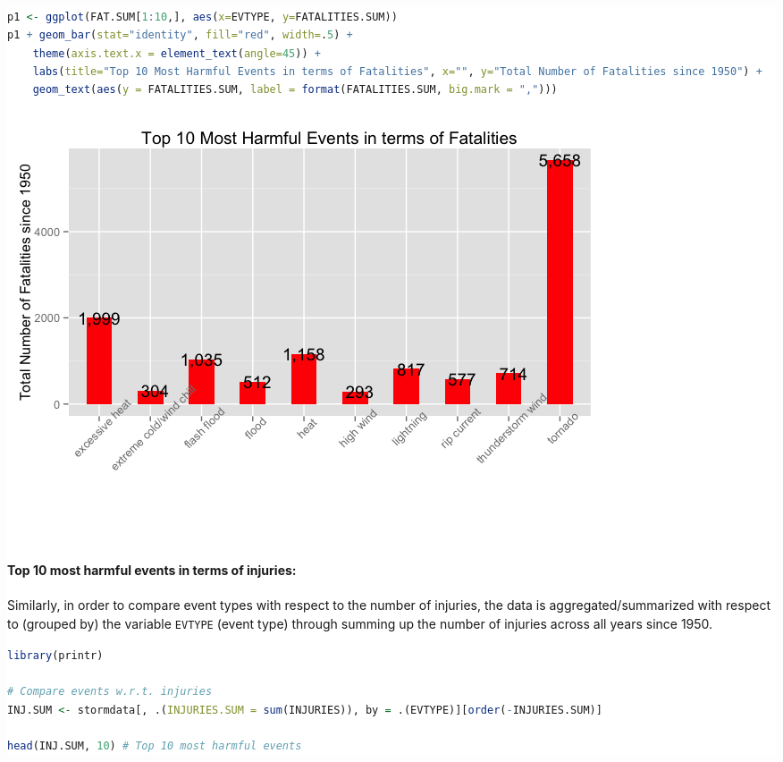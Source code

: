 
```r
p1 <- ggplot(FAT.SUM[1:10,], aes(x=EVTYPE, y=FATALITIES.SUM)) 
p1 + geom_bar(stat="identity", fill="red", width=.5) + 
    theme(axis.text.x = element_text(angle=45)) +
    labs(title="Top 10 Most Harmful Events in terms of Fatalities", x="", y="Total Number of Fatalities since 1950") +
    geom_text(aes(y = FATALITIES.SUM, label = format(FATALITIES.SUM, big.mark = ",")))
```

![](peerAssessment2_files/figure-html/fatalities_graph-1.png) 

#### Top 10 most harmful events in terms of injuries:

Similarly, in order to compare event types with respect to the number of injuries, the data is aggregated/summarized with respect to (grouped by) the variable `EVTYPE` (event type) through summing up the number of injuries across all years since 1950.



```r
library(printr)

# Compare events w.r.t. injuries
INJ.SUM <- stormdata[, .(INJURIES.SUM = sum(INJURIES)), by = .(EVTYPE)][order(-INJURIES.SUM)]

head(INJ.SUM, 10) # Top 10 most harmful events
```


